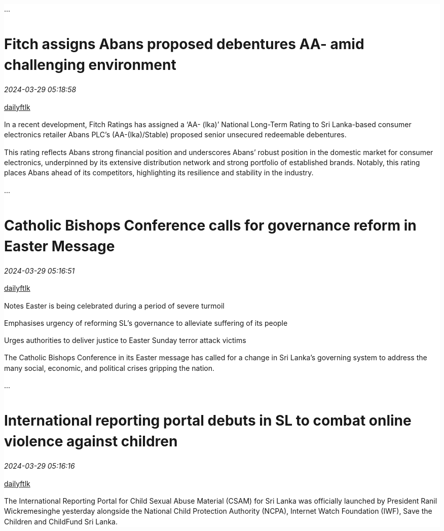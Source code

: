...



# Fitch assigns Abans proposed debentures AA- amid challenging environment

*2024-03-29 05:18:58*

[dailyftlk](https://www.ft.lk/business/Fitch-assigns-Abans-proposed-debentures-AA-amid-challenging-environment/34-760094)

In a recent development, Fitch Ratings has assigned a ‘AA- (lka)’ National Long-Term Rating to Sri Lanka-based consumer electronics retailer Abans PLC’s (AA-(lka)/Stable) proposed senior unsecured redeemable debentures.

This rating reflects Abans strong financial position and underscores Abans’ robust position in the domestic market for consumer electronics, underpinned by its extensive distribution network and strong portfolio of established brands. Notably, this rating places Abans ahead of its competitors, highlighting its resilience and stability in the industry.

...



# Catholic Bishops Conference calls for governance reform in Easter Message

*2024-03-29 05:16:51*

[dailyftlk](https://www.ft.lk/news/Catholic-Bishops-Conference-calls-for-governance-reform-in-Easter-Message/56-760093)

Notes Easter is being celebrated during a period of severe turmoil

Emphasises urgency of reforming SL’s governance to alleviate suffering of its people

Urges authorities to deliver justice to Easter Sunday terror attack victims

The Catholic Bishops Conference in its Easter message has called for a change in Sri Lanka’s governing system to address the many social, economic, and political crises gripping the nation.

...



# International reporting portal debuts in SL to combat online violence against children

*2024-03-29 05:16:16*

[dailyftlk](https://www.ft.lk/news/International-reporting-portal-debuts-in-SL-to-combat-online-violence-against-children/56-760092)

The International Reporting Portal for Child Sexual Abuse Material (CSAM) for Sri Lanka was officially launched by President Ranil Wickremesinghe yesterday alongside the National Child Protection Authority (NCPA), Internet Watch Foundation (IWF), Save the Children and ChildFund Sri Lanka.
